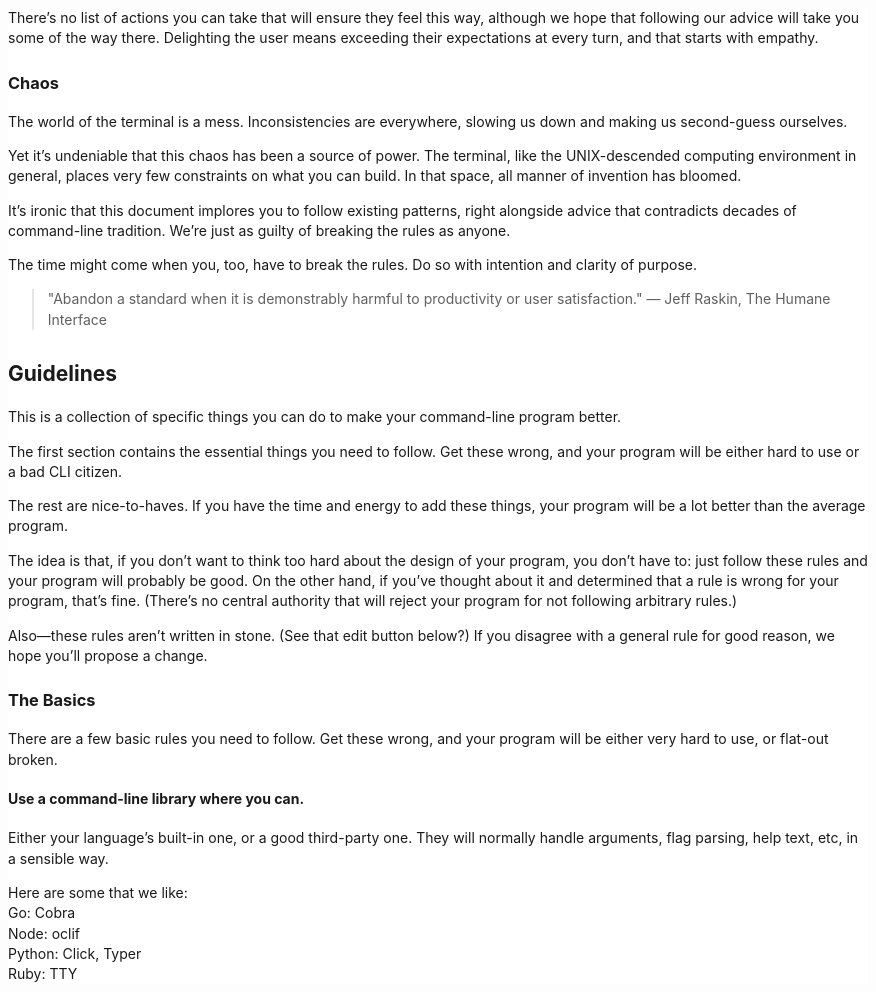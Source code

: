 There’s no list of actions you can take that will ensure they feel this way, although we hope that following our advice will take you some of the way there. Delighting the user means exceeding their expectations at every turn, and that starts with empathy.

### Chaos
The world of the terminal is a mess. Inconsistencies are everywhere, slowing us down and making us second-guess ourselves.

Yet it’s undeniable that this chaos has been a source of power. The terminal, like the UNIX-descended computing environment in general, places very few constraints on what you can build. In that space, all manner of invention has bloomed.

It’s ironic that this document implores you to follow existing patterns, right alongside advice that contradicts decades of command-line tradition. We’re just as guilty of breaking the rules as anyone.

The time might come when you, too, have to break the rules. Do so with intention and clarity of purpose.

> "Abandon a standard when it is demonstrably harmful to productivity or user satisfaction."
— Jeff Raskin, The Humane Interface

## Guidelines

This is a collection of specific things you can do to make your command-line program better.

The first section contains the essential things you need to follow. Get these wrong, and your program will be either hard to use or a bad CLI citizen.

The rest are nice-to-haves. If you have the time and energy to add these things, your program will be a lot better than the average program.

The idea is that, if you don’t want to think too hard about the design of your program, you don’t have to: just follow these rules and your program will probably be good. On the other hand, if you’ve thought about it and determined that a rule is wrong for your program, that’s fine. (There’s no central authority that will reject your program for not following arbitrary rules.)

Also—these rules aren’t written in stone. (See that edit button below?) If you disagree with a general rule for good reason, we hope you’ll propose a change.

### The Basics
There are a few basic rules you need to follow. Get these wrong, and your program will be either very hard to use, or flat-out broken.

#### Use a command-line library where you can.

Either your language’s built-in one, or a good third-party one. They will normally handle arguments, flag parsing, help text, etc, in a sensible way.

Here are some that we like:  
Go: Cobra  
Node: oclif  
Python: Click, Typer  
Ruby: TTY  
